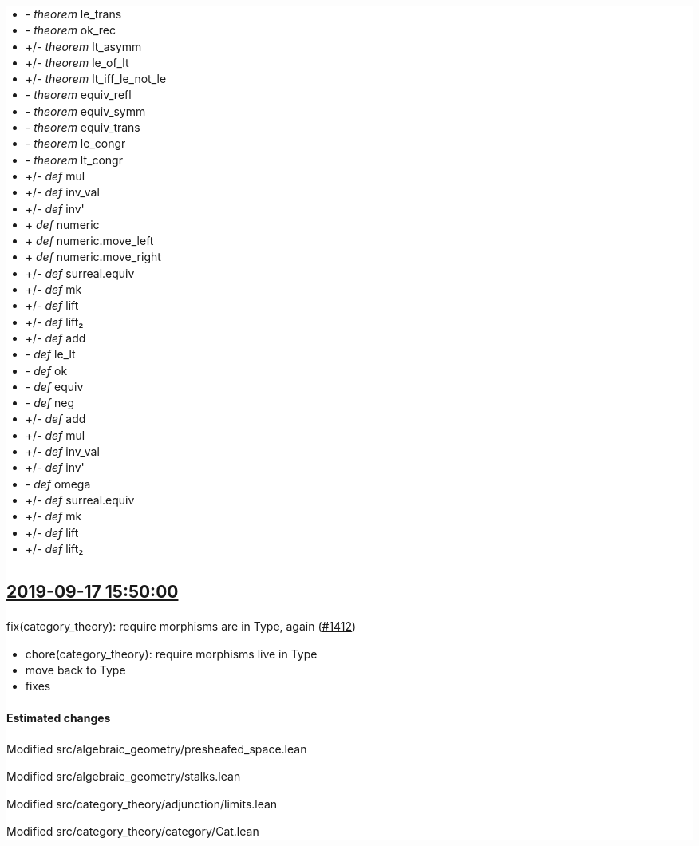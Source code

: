 - \- *theorem* le_trans
- \- *theorem* ok_rec
- \+/\- *theorem* lt_asymm
- \+/\- *theorem* le_of_lt
- \+/\- *theorem* lt_iff_le_not_le
- \- *theorem* equiv_refl
- \- *theorem* equiv_symm
- \- *theorem* equiv_trans
- \- *theorem* le_congr
- \- *theorem* lt_congr
- \+/\- *def* mul
- \+/\- *def* inv_val
- \+/\- *def* inv'
- \+ *def* numeric
- \+ *def* numeric.move_left
- \+ *def* numeric.move_right
- \+/\- *def* surreal.equiv
- \+/\- *def* mk
- \+/\- *def* lift
- \+/\- *def* lift₂
- \+/\- *def* add
- \- *def* le_lt
- \- *def* ok
- \- *def* equiv
- \- *def* neg
- \+/\- *def* add
- \+/\- *def* mul
- \+/\- *def* inv_val
- \+/\- *def* inv'
- \- *def* omega
- \+/\- *def* surreal.equiv
- \+/\- *def* mk
- \+/\- *def* lift
- \+/\- *def* lift₂



## [2019-09-17 15:50:00](https://github.com/leanprover-community/mathlib/commit/19a246c)
fix(category_theory): require morphisms are in Type, again ([#1412](https://github.com/leanprover-community/mathlib/pull/1412))
* chore(category_theory): require morphisms live in Type
* move back to Type
* fixes
#### Estimated changes
Modified src/algebraic_geometry/presheafed_space.lean

Modified src/algebraic_geometry/stalks.lean

Modified src/category_theory/adjunction/limits.lean

Modified src/category_theory/category/Cat.lean
